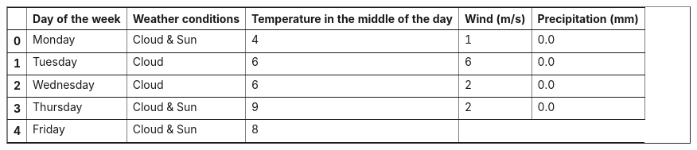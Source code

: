 


<div>
<style scoped>
    .dataframe tbody tr th:only-of-type {
        vertical-align: middle;
    }

    .dataframe tbody tr th {
        vertical-align: top;
    }

    .dataframe thead th {
        text-align: right;
    }
</style>
<table border="1" class="dataframe">
  <thead>
    <tr style="text-align: right;">
      <th></th>
      <th>Day of the week</th>
      <th>Weather conditions</th>
      <th>Temperature in the middle of the day</th>
      <th>Wind (m/s)</th>
      <th>Precipitation (mm)</th>
    </tr>
  </thead>
  <tbody>
    <tr>
      <th>0</th>
      <td>Monday</td>
      <td>Cloud &amp; Sun</td>
      <td>4</td>
      <td>1</td>
      <td>0.0</td>
    </tr>
    <tr>
      <th>1</th>
      <td>Tuesday</td>
      <td>Cloud</td>
      <td>6</td>
      <td>6</td>
      <td>0.0</td>
    </tr>
    <tr>
      <th>2</th>
      <td>Wednesday</td>
      <td>Cloud</td>
      <td>6</td>
      <td>2</td>
      <td>0.0</td>
    </tr>
    <tr>
      <th>3</th>
      <td>Thursday</td>
      <td>Cloud &amp; Sun</td>
      <td>9</td>
      <td>2</td>
      <td>0.0</td>
    </tr>
    <tr>
      <th>4</th>
      <td>Friday</td>
      <td>Cloud &amp; Sun</td>
      <td>8</td>